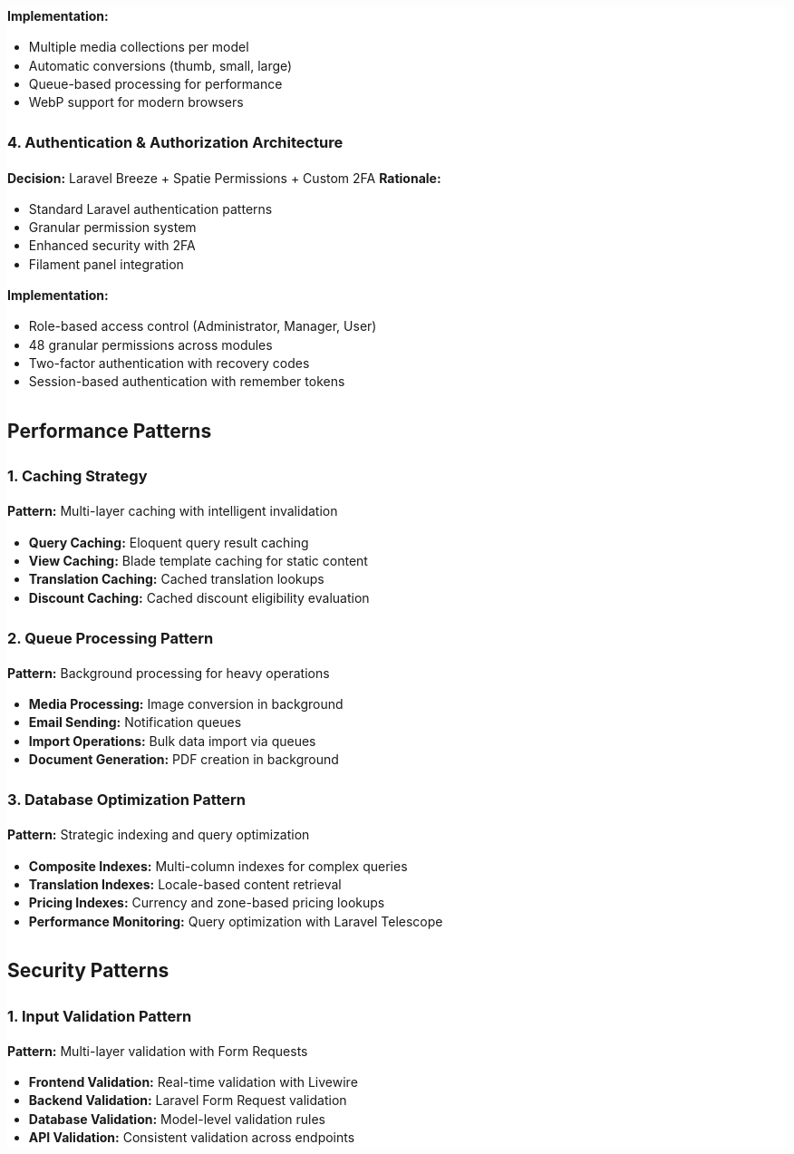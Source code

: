 **Implementation:**
- Multiple media collections per model
- Automatic conversions (thumb, small, large)
- Queue-based processing for performance
- WebP support for modern browsers

### 4. Authentication & Authorization Architecture
**Decision:** Laravel Breeze + Spatie Permissions + Custom 2FA
**Rationale:**
- Standard Laravel authentication patterns
- Granular permission system
- Enhanced security with 2FA
- Filament panel integration

**Implementation:**
- Role-based access control (Administrator, Manager, User)
- 48 granular permissions across modules
- Two-factor authentication with recovery codes
- Session-based authentication with remember tokens

## Performance Patterns

### 1. Caching Strategy
**Pattern:** Multi-layer caching with intelligent invalidation
- **Query Caching:** Eloquent query result caching
- **View Caching:** Blade template caching for static content
- **Translation Caching:** Cached translation lookups
- **Discount Caching:** Cached discount eligibility evaluation

### 2. Queue Processing Pattern
**Pattern:** Background processing for heavy operations
- **Media Processing:** Image conversion in background
- **Email Sending:** Notification queues
- **Import Operations:** Bulk data import via queues
- **Document Generation:** PDF creation in background

### 3. Database Optimization Pattern
**Pattern:** Strategic indexing and query optimization
- **Composite Indexes:** Multi-column indexes for complex queries
- **Translation Indexes:** Locale-based content retrieval
- **Pricing Indexes:** Currency and zone-based pricing lookups
- **Performance Monitoring:** Query optimization with Laravel Telescope

## Security Patterns

### 1. Input Validation Pattern
**Pattern:** Multi-layer validation with Form Requests
- **Frontend Validation:** Real-time validation with Livewire
- **Backend Validation:** Laravel Form Request validation
- **Database Validation:** Model-level validation rules
- **API Validation:** Consistent validation across endpoints

